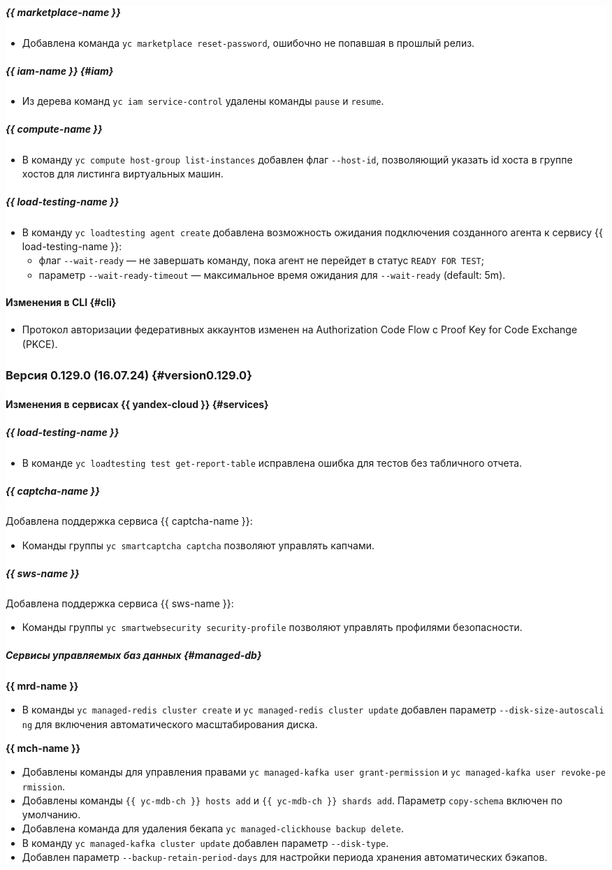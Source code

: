 ##### {{ marketplace-name }}

* Добавлена команда `yc marketplace reset-password`, ошибочно не попавшая в прошлый релиз.

##### {{ iam-name }} {#iam}

* Из дерева команд `yc iam service-control` удалены команды `pause` и `resume`.

##### {{ compute-name }}

* В команду `yc compute host-group list-instances` добавлен флаг `--host-id`, позволяющий указать id хоста в группе хостов для листинга виртуальных машин.

##### {{ load-testing-name }}

* В команду `yc loadtesting agent create` добавлена возможность ожидания подключения созданного агента к сервису {{ load-testing-name }}:
  * флаг `--wait-ready` — не завершать команду, пока агент не перейдет в статус `READY FOR TEST`;
  * параметр `--wait-ready-timeout` — максимальное время ожидания для `--wait-ready` (default: 5m).

#### Изменения в CLI {#cli}

* Протокол авторизации федеративных аккаунтов изменен на Authorization Code Flow с Proof Key for Code Exchange (PKCE).

### Версия 0.129.0 (16.07.24) {#version0.129.0}

#### Изменения в сервисах {{ yandex-cloud }} {#services}

##### {{ load-testing-name }}

* В командe `yc loadtesting test get-report-table` исправлена ошибка для тестов без табличного отчета.

##### {{ captcha-name }}

Добавлена поддержка сервиса {{ captcha-name }}:

* Команды группы `yc smartcaptcha captcha` позволяют управлять капчами.

##### {{ sws-name }}

Добавлена поддержка сервиса {{ sws-name }}:

* Команды группы `yc smartwebsecurity security-profile` позволяют управлять профилями безопасности.

##### Сервисы управляемых баз данных {#managed-db}

**{{ mrd-name }}**

* В команды `yc managed-redis cluster create` и `yc managed-redis cluster update` добавлен параметр `--disk-size-autoscaling` для включения автоматического масштабирования диска.

**{{ mch-name }}**

* Добавлены команды для управления правами `yc managed-kafka user grant-permission` и `yc managed-kafka user revoke-permission`.
* Добавлены команды `{{ yc-mdb-ch }} hosts add` и `{{ yc-mdb-ch }} shards add`. Параметр `copy-schema` включен по умолчанию.
* Добавлена команда для удаления бекапа `yc managed-clickhouse backup delete`.
* В команду `yc managed-kafka cluster update` добавлен параметр `--disk-type`.
* Добавлен параметр `--backup-retain-period-days` для настройки периода хранения автоматических бэкапов.
